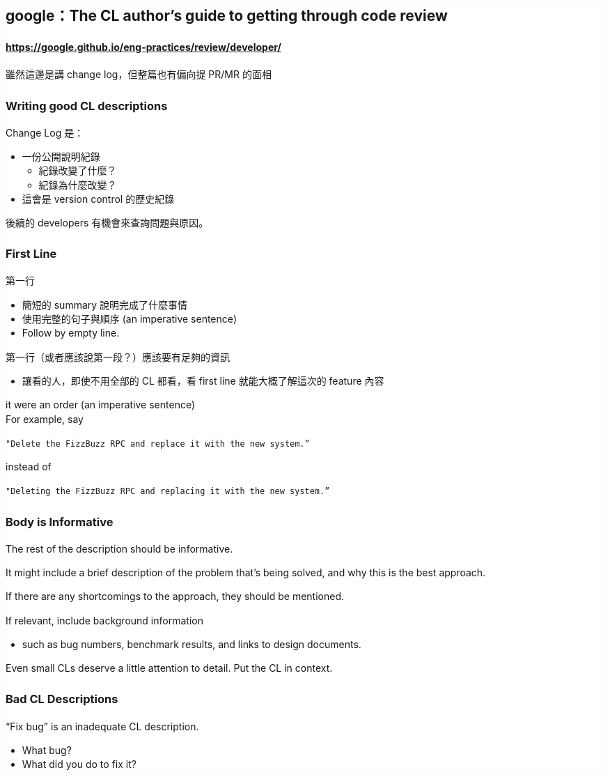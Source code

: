 ## google：The CL author’s guide to getting through code review
#### https://google.github.io/eng-practices/review/developer/

雖然這邊是講 change log，但整篇也有偏向提 PR/MR 的面相

### Writing good CL descriptions
Change Log 是：
- 一份公開說明紀錄
  - 紀錄改變了什麼？
  - 紀錄為什麼改變？  
- 這會是 version control 的歷史紀錄

後續的 developers 有機會來查詢問題與原因。  

### First Line
第一行
- 簡短的 summary 說明完成了什麼事情
- 使用完整的句子與順序 (an imperative sentence)
- Follow by empty line.

第一行（或者應該說第一段？）應該要有足夠的資訊
- 讓看的人，即使不用全部的 CL 都看，看 first line 就能大概了解這次的 feature 內容

it were an order (an imperative sentence)  
For example, say
```
"Delete the FizzBuzz RPC and replace it with the new system.”  
```
instead of  
```
"Deleting the FizzBuzz RPC and replacing it with the new system.”
```

### Body is Informative

The rest of the description should be informative.  

It might include a brief description of the problem that’s being solved, and why this is the best approach.  

If there are any shortcomings to the approach, they should be mentioned.  

If relevant, include background information
- such as bug numbers, benchmark results, and links to design documents.

Even small CLs deserve a little attention to detail. Put the CL in context.

### Bad CL Descriptions

“Fix bug” is an inadequate CL description.
- What bug?
- What did you do to fix it?
